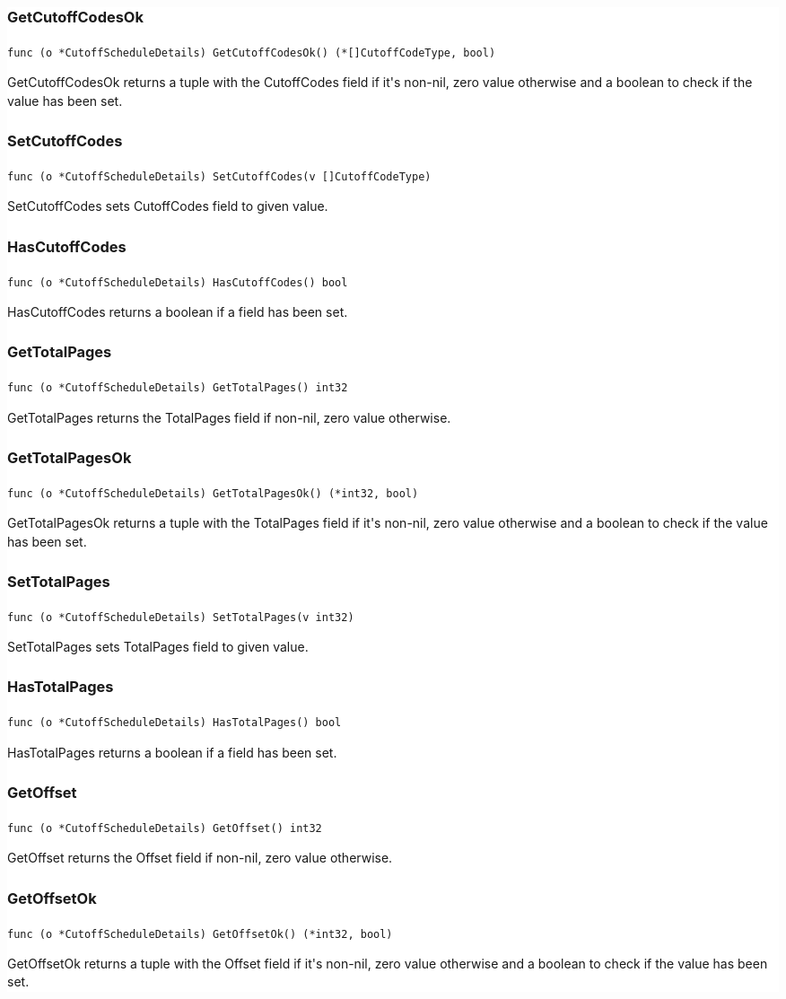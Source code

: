 ### GetCutoffCodesOk

`func (o *CutoffScheduleDetails) GetCutoffCodesOk() (*[]CutoffCodeType, bool)`

GetCutoffCodesOk returns a tuple with the CutoffCodes field if it's non-nil, zero value otherwise
and a boolean to check if the value has been set.

### SetCutoffCodes

`func (o *CutoffScheduleDetails) SetCutoffCodes(v []CutoffCodeType)`

SetCutoffCodes sets CutoffCodes field to given value.

### HasCutoffCodes

`func (o *CutoffScheduleDetails) HasCutoffCodes() bool`

HasCutoffCodes returns a boolean if a field has been set.

### GetTotalPages

`func (o *CutoffScheduleDetails) GetTotalPages() int32`

GetTotalPages returns the TotalPages field if non-nil, zero value otherwise.

### GetTotalPagesOk

`func (o *CutoffScheduleDetails) GetTotalPagesOk() (*int32, bool)`

GetTotalPagesOk returns a tuple with the TotalPages field if it's non-nil, zero value otherwise
and a boolean to check if the value has been set.

### SetTotalPages

`func (o *CutoffScheduleDetails) SetTotalPages(v int32)`

SetTotalPages sets TotalPages field to given value.

### HasTotalPages

`func (o *CutoffScheduleDetails) HasTotalPages() bool`

HasTotalPages returns a boolean if a field has been set.

### GetOffset

`func (o *CutoffScheduleDetails) GetOffset() int32`

GetOffset returns the Offset field if non-nil, zero value otherwise.

### GetOffsetOk

`func (o *CutoffScheduleDetails) GetOffsetOk() (*int32, bool)`

GetOffsetOk returns a tuple with the Offset field if it's non-nil, zero value otherwise
and a boolean to check if the value has been set.
